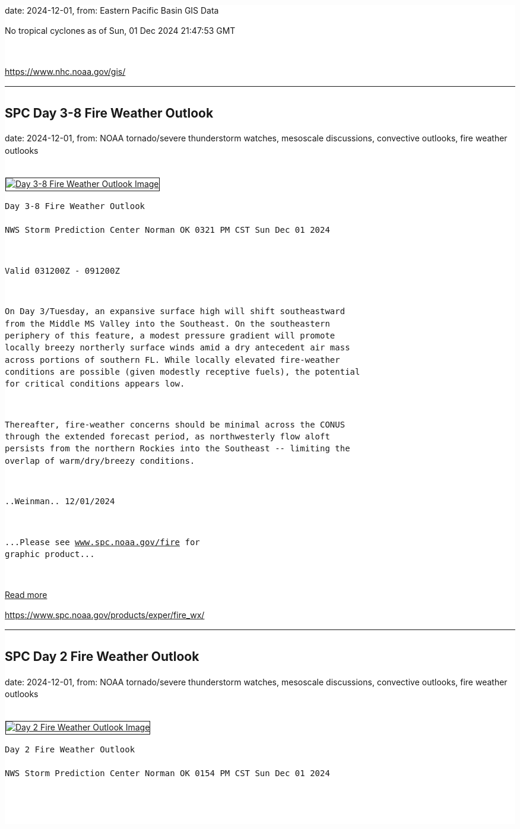 date: 2024-12-01, from: Eastern Pacific Basin GIS Data

No tropical cyclones as of Sun, 01 Dec 2024 21:47:53 GMT 

<br> 

<https://www.nhc.noaa.gov/gis/>

---

## SPC Day 3-8 Fire Weather Outlook

date: 2024-12-01, from: NOAA tornado/severe thunderstorm watches, mesoscale discussions, convective outlooks, fire weather outlooks

<br /><a href="https://www.spc.noaa.gov/products/exper/fire_wx/"><img src="https://www.spc.noaa.gov/products/exper/fire_wx/imgs/day38otlk_fire.gif" border="1" alt="Day 3-8 Fire Weather Outlook Image" hspace="1" vspace="1" width="815" height="555" align="center" /></a><pre>
Day 3-8 Fire Weather Outlook  
NWS Storm Prediction Center Norman OK
0321 PM CST Sun Dec 01 2024

Valid 031200Z - 091200Z

On Day 3/Tuesday, an expansive surface high will shift southeastward
from the Middle MS Valley into the Southeast. On the southeastern
periphery of this feature, a modest pressure gradient will promote
locally breezy northerly surface winds amid a dry antecedent air
mass across portions of southern FL. While locally elevated
fire-weather conditions are possible (given modestly receptive
fuels), the potential for critical conditions appears low. 

Thereafter, fire-weather concerns should be minimal across the CONUS
through the extended forecast period, as northwesterly flow aloft
persists from the northern Rockies into the Southeast -- limiting
the overlap of warm/dry/breezy conditions.

..Weinman.. 12/01/2024

...Please see www.spc.noaa.gov/fire for graphic product...

</pre>
<a href="https://www.spc.noaa.gov/products/exper/fire_wx/">Read more</a>
 

<br> 

<https://www.spc.noaa.gov/products/exper/fire_wx/>

---

## SPC Day 2 Fire Weather Outlook

date: 2024-12-01, from: NOAA tornado/severe thunderstorm watches, mesoscale discussions, convective outlooks, fire weather outlooks

<br /><a href="https://www.spc.noaa.gov/products/fire_wx/fwdy2.html"><img src="https://www.spc.noaa.gov/products/fire_wx/day2fireotlk.gif" border="1" alt="Day 2 Fire Weather Outlook Image" hspace="1" vspace="1" width="815" height="555" align="center" /></a><pre>
Day 2 Fire Weather Outlook  
NWS Storm Prediction Center Norman OK
0154 PM CST Sun Dec 01 2024
